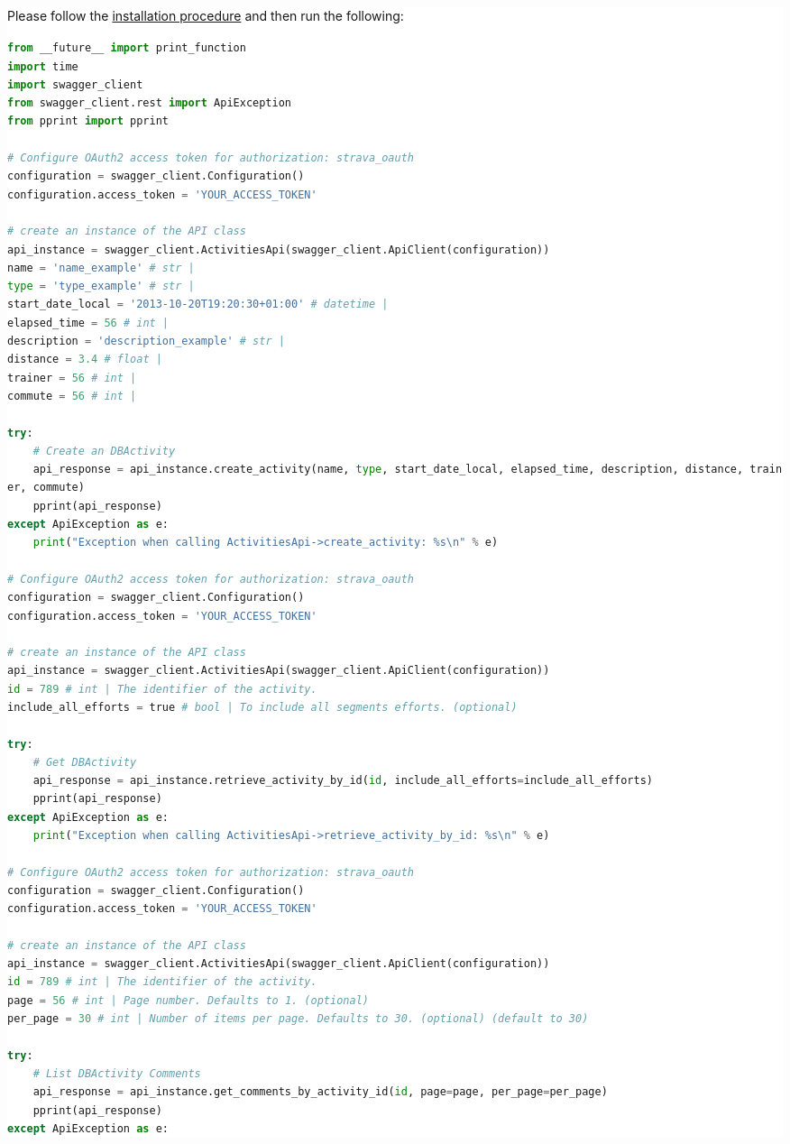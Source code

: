 Please follow the [installation procedure](#installation--usage) and then run the following:

```python
from __future__ import print_function
import time
import swagger_client
from swagger_client.rest import ApiException
from pprint import pprint

# Configure OAuth2 access token for authorization: strava_oauth
configuration = swagger_client.Configuration()
configuration.access_token = 'YOUR_ACCESS_TOKEN'

# create an instance of the API class
api_instance = swagger_client.ActivitiesApi(swagger_client.ApiClient(configuration))
name = 'name_example' # str | 
type = 'type_example' # str | 
start_date_local = '2013-10-20T19:20:30+01:00' # datetime | 
elapsed_time = 56 # int | 
description = 'description_example' # str | 
distance = 3.4 # float | 
trainer = 56 # int | 
commute = 56 # int | 

try:
    # Create an DBActivity
    api_response = api_instance.create_activity(name, type, start_date_local, elapsed_time, description, distance, trainer, commute)
    pprint(api_response)
except ApiException as e:
    print("Exception when calling ActivitiesApi->create_activity: %s\n" % e)

# Configure OAuth2 access token for authorization: strava_oauth
configuration = swagger_client.Configuration()
configuration.access_token = 'YOUR_ACCESS_TOKEN'

# create an instance of the API class
api_instance = swagger_client.ActivitiesApi(swagger_client.ApiClient(configuration))
id = 789 # int | The identifier of the activity.
include_all_efforts = true # bool | To include all segments efforts. (optional)

try:
    # Get DBActivity
    api_response = api_instance.retrieve_activity_by_id(id, include_all_efforts=include_all_efforts)
    pprint(api_response)
except ApiException as e:
    print("Exception when calling ActivitiesApi->retrieve_activity_by_id: %s\n" % e)

# Configure OAuth2 access token for authorization: strava_oauth
configuration = swagger_client.Configuration()
configuration.access_token = 'YOUR_ACCESS_TOKEN'

# create an instance of the API class
api_instance = swagger_client.ActivitiesApi(swagger_client.ApiClient(configuration))
id = 789 # int | The identifier of the activity.
page = 56 # int | Page number. Defaults to 1. (optional)
per_page = 30 # int | Number of items per page. Defaults to 30. (optional) (default to 30)

try:
    # List DBActivity Comments
    api_response = api_instance.get_comments_by_activity_id(id, page=page, per_page=per_page)
    pprint(api_response)
except ApiException as e:
```